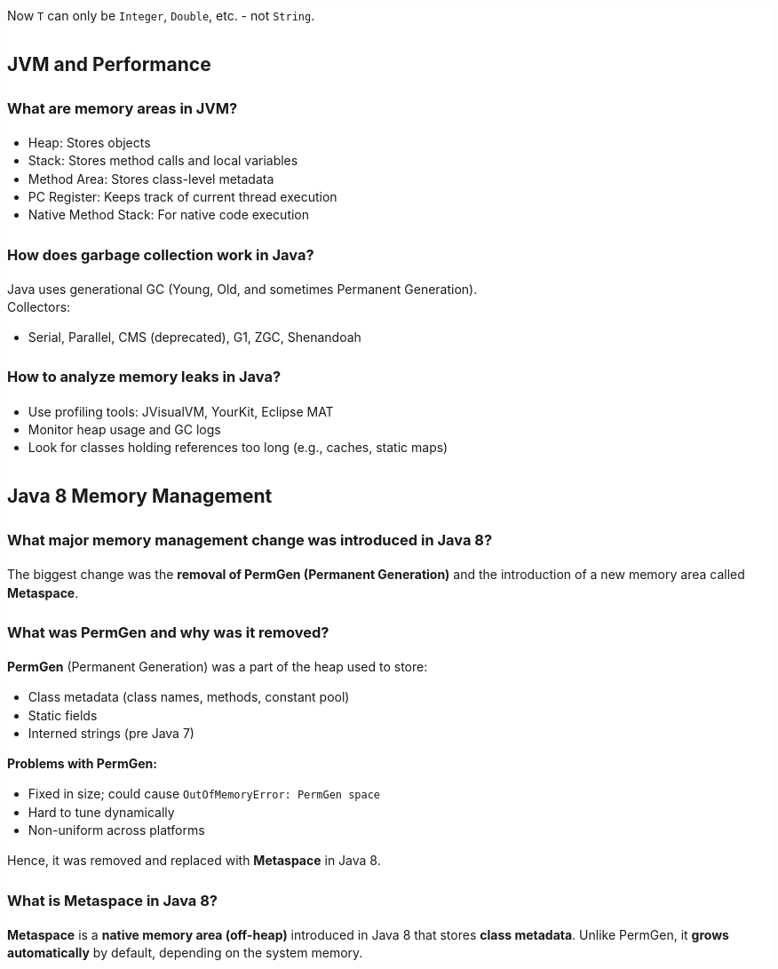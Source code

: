 Now `T` can only be `Integer`, `Double`, etc. - not `String`.

## JVM and Performance

### What are memory areas in JVM?

- Heap: Stores objects
- Stack: Stores method calls and local variables
- Method Area: Stores class-level metadata
- PC Register: Keeps track of current thread execution
- Native Method Stack: For native code execution

### How does garbage collection work in Java?

Java uses generational GC (Young, Old, and sometimes Permanent Generation).  
Collectors:
- Serial, Parallel, CMS (deprecated), G1, ZGC, Shenandoah

### How to analyze memory leaks in Java?

- Use profiling tools: JVisualVM, YourKit, Eclipse MAT
- Monitor heap usage and GC logs
- Look for classes holding references too long (e.g., caches, static maps)

## Java 8 Memory Management

### What major memory management change was introduced in Java 8?

The biggest change was the **removal of PermGen (Permanent Generation)** and the introduction of a new memory area called **Metaspace**.

### What was PermGen and why was it removed?

**PermGen** (Permanent Generation) was a part of the heap used to store:

* Class metadata (class names, methods, constant pool)
* Static fields
* Interned strings (pre Java 7)

**Problems with PermGen:**

* Fixed in size; could cause `OutOfMemoryError: PermGen space`
* Hard to tune dynamically
* Non-uniform across platforms

Hence, it was removed and replaced with **Metaspace** in Java 8.

### What is Metaspace in Java 8?

**Metaspace** is a **native memory area (off-heap)** introduced in Java 8 that stores **class metadata**. Unlike PermGen, it **grows automatically** by default, depending on the system memory.
